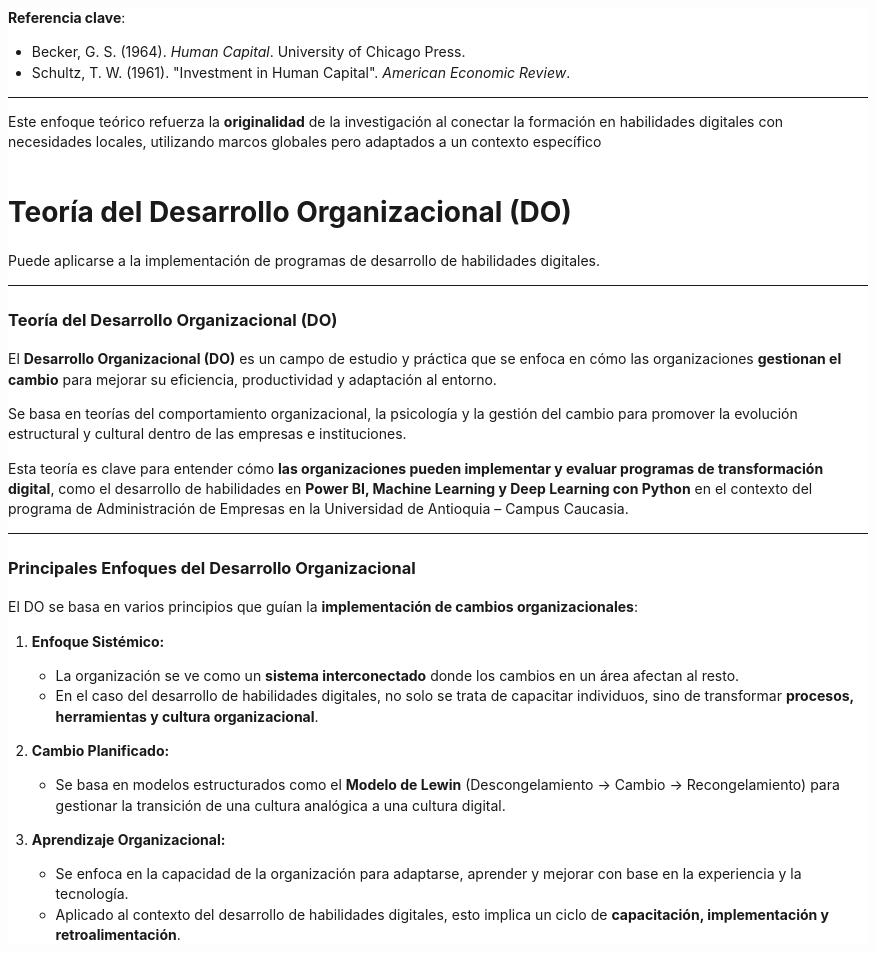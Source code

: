 **Referencia clave**:  
- Becker, G. S. (1964). *Human Capital*. University of Chicago Press.  
- Schultz, T. W. (1961). "Investment in Human Capital". *American Economic Review*. 


---   


Este enfoque teórico refuerza la **originalidad** de la investigación al conectar la formación en habilidades digitales con necesidades locales, utilizando marcos globales pero adaptados a un contexto específico 




# **Teoría del Desarrollo Organizacional (DO)**   

Puede aplicarse a la implementación de programas de desarrollo de habilidades digitales.  

---

### **Teoría del Desarrollo Organizacional (DO)**  

El **Desarrollo Organizacional (DO)** es un campo de estudio y práctica que se enfoca en cómo las organizaciones **gestionan el cambio** para mejorar su eficiencia, productividad y adaptación al entorno.   

Se basa en teorías del comportamiento organizacional, la psicología y la gestión del cambio para promover la evolución estructural y cultural dentro de las empresas e instituciones.  

Esta teoría es clave para entender cómo **las organizaciones pueden implementar y evaluar programas de transformación digital**, como el  desarrollo de habilidades en **Power BI, Machine Learning y Deep Learning con Python** en el contexto del programa de Administración de Empresas en la Universidad de Antioquia – Campus Caucasia.  

---

### **Principales Enfoques del Desarrollo Organizacional**  

El DO se basa en varios principios que guían la **implementación de cambios organizacionales**:  

1. **Enfoque Sistémico:**  
   - La organización se ve como un **sistema interconectado** donde los cambios en un área afectan al resto.  
   - En el caso del desarrollo de habilidades digitales, no solo se trata de capacitar individuos, sino de transformar **procesos, herramientas y cultura organizacional**.  

2. **Cambio Planificado:**  
   - Se basa en modelos estructurados como el **Modelo de Lewin** (Descongelamiento → Cambio → Recongelamiento) para gestionar la transición de una cultura analógica a una cultura digital.  

3. **Aprendizaje Organizacional:**  
   - Se enfoca en la capacidad de la organización para adaptarse, aprender y mejorar con base en la experiencia y la tecnología.  
   - Aplicado al contexto del desarrollo de habilidades digitales, esto implica un ciclo de **capacitación, implementación y retroalimentación**.  
